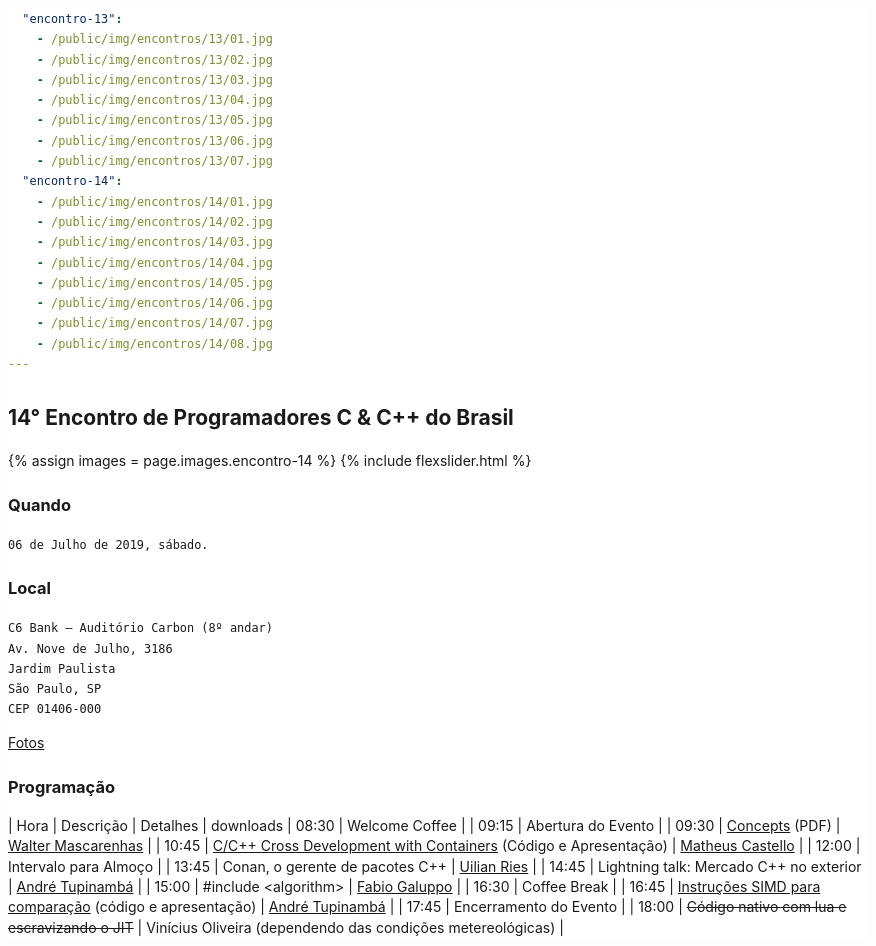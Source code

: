 ```yaml
  "encontro-13":
    - /public/img/encontros/13/01.jpg
    - /public/img/encontros/13/02.jpg
    - /public/img/encontros/13/03.jpg
    - /public/img/encontros/13/04.jpg
    - /public/img/encontros/13/05.jpg
    - /public/img/encontros/13/06.jpg
    - /public/img/encontros/13/07.jpg
  "encontro-14":
    - /public/img/encontros/14/01.jpg
    - /public/img/encontros/14/02.jpg
    - /public/img/encontros/14/03.jpg
    - /public/img/encontros/14/04.jpg
    - /public/img/encontros/14/05.jpg
    - /public/img/encontros/14/06.jpg
    - /public/img/encontros/14/07.jpg
    - /public/img/encontros/14/08.jpg
---
```

## 14° Encontro de Programadores C & C++ do Brasil

{% assign images = page.images.encontro-14 %} {% include flexslider.html %}

### Quando
```
06 de Julho de 2019, sábado.
```

### Local
```
C6 Bank – Auditório Carbon (8º andar)
Av. Nove de Julho, 3186
Jardim Paulista
São Paulo, SP
CEP 01406-000
```

[Fotos](https://photos.app.goo.gl/7DwP7BjXeCA7fPN69)

### Programação

| Hora  | Descrição                                        | Detalhes | downloads
| 08:30 | Welcome Coffee                                   | 
| 09:15 | Abertura do Evento                               | 
| 09:30 | [Concepts](/public/lectures/14ccpp/cpp20.pdf) (PDF)     | [Walter Mascarenhas](http://www.ime.usp.br/~walterfm) |
| 10:45 | [C/C++ Cross Development with Containers](/public/lectures/14ccpp/cross-dev) (Código e Apresentação)          | [Matheus Castello](http://www.castello.eng.br/) |
| 12:00 | Intervalo para Almoço                            |
| 13:45 | Conan, o gerente de pacotes C++                  | [Uilian Ries](https://uilianries.github.io/) |
| 14:45 | Lightning talk: Mercado C++ no exterior          | [André Tupinambá](https://github.com/andrelrt/) |
| 15:00 | #include &lt;algorithm&gt;                       | [Fabio Galuppo](https://github.com/fabiogaluppo) |
| 16:30 | Coffee Break                                     |
| 16:45 | [Instruções SIMD para comparação](https://github.com/andrelrt/simd_algorithms) (código e apresentação) | [André Tupinambá](https://github.com/andrelrt/) |
| 17:45 | Encerramento do Evento                           | 
| 18:00 | ~~Código nativo com lua e escravizando o JIT~~   | Vinícius Oliveira (dependendo das condições metereológicas) |